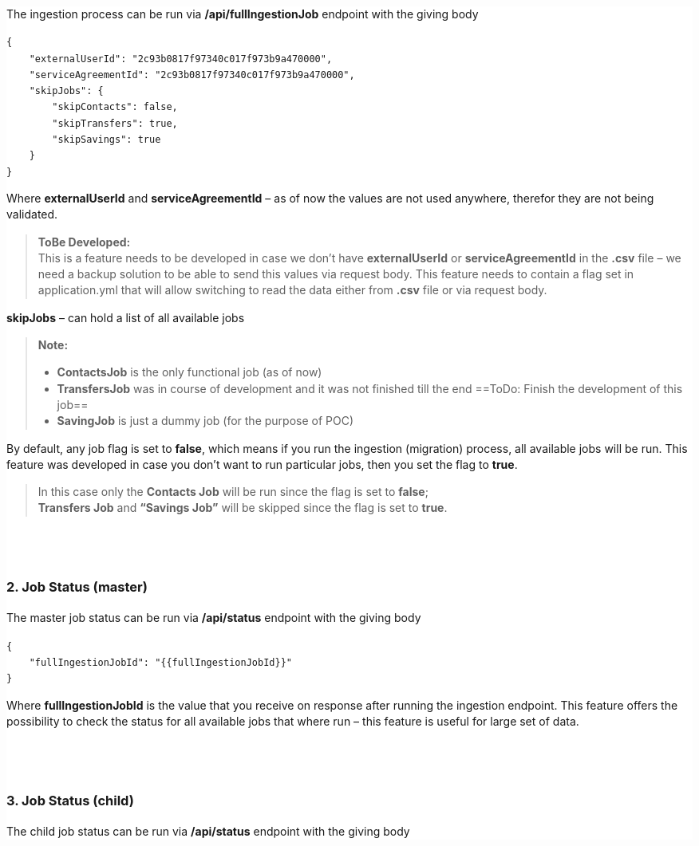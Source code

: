 The ingestion process can be run via **/api/fullIngestionJob** endpoint with the giving body

```
{
    "externalUserId": "2c93b0817f97340c017f973b9a470000",  
    "serviceAgreementId": "2c93b0817f97340c017f973b9a470000",   
    "skipJobs": {  
        "skipContacts": false,  
        "skipTransfers": true,  
        "skipSavings": true  
    }  
}
```

Where **externalUserId** and **serviceAgreementId** – as of now the values are not used anywhere, therefor they are not being validated. 
> **ToBe Developed:**   
> This is a feature needs to be developed in case we don’t have **externalUserId** or **serviceAgreementId** in the **.csv** file – we need a backup solution to be able to send this values via request body. This feature needs to contain a flag set in application.yml that will allow switching to read the data either from **.csv** file or via request body.

**skipJobs** – can hold a list of all available jobs 
> **Note:**
>* **ContactsJob** is the only functional job (as of now)
>* **TransfersJob** was in course of development and it was not finished till the end ==ToDo: Finish the development of this job==
>* **SavingJob** is just a dummy job (for the purpose of POC)

By default, any job flag is set to **false**, which means if you run the ingestion (migration) process, all available jobs will be run. This feature was developed in case you don’t want to run particular jobs, then you set the flag to **true**.   
>In this case only the **Contacts Job** will be run since the flag is set to **false**;   
> **Transfers Job** and **“Savings Job”** will be skipped since the flag is set to **true**.

<br><br>

### 2. Job Status (master)

The master job status can be run via **/api/status** endpoint with the giving body

```
{
    "fullIngestionJobId": "{{fullIngestionJobId}}"
}
```

Where **fullIngestionJobId** is the value that you receive on response after running the ingestion endpoint. This feature offers the possibility to check the status for all available jobs that where run – this feature is useful for large set of data.

<br><br>

### 3. Job Status (child)

The child job status can be run via **/api/status** endpoint with the giving body
